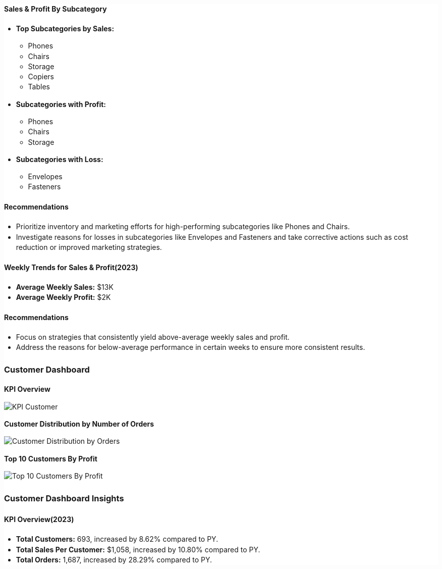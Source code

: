 #### Sales & Profit By Subcategory
- **Top Subcategories by Sales:**
  - Phones
  - Chairs
  - Storage
  - Copiers
  - Tables

- **Subcategories with Profit:**
  - Phones
  - Chairs
  - Storage

- **Subcategories with Loss:**
  - Envelopes
  - Fasteners

#### Recommendations
- Prioritize inventory and marketing efforts for high-performing subcategories like Phones and Chairs.
- Investigate reasons for losses in subcategories like Envelopes and Fasteners and take corrective actions such as cost reduction or improved marketing strategies.

#### Weekly Trends for Sales & Profit(2023)
- **Average Weekly Sales:** $13K
- **Average Weekly Profit:** $2K

#### Recommendations
- Focus on strategies that consistently yield above-average weekly sales and profit.
- Address the reasons for below-average performance in certain weeks to ensure more consistent results.


### Customer Dashboard

**KPI Overview**

![KPI Customer](https://github.com/user-attachments/assets/118c2641-4a70-4352-bdb1-304c2b826be4)

**Customer Distribution by Number of Orders**

![Customer Distribution by Orders](https://github.com/user-attachments/assets/a47b1468-a417-472a-bf19-379aa9946f49)

**Top 10 Customers By Profit**

![Top 10 Customers By Profit](https://github.com/user-attachments/assets/504ee59f-c1ff-4a48-9599-b5fd0a807afc)

### Customer Dashboard Insights

#### KPI Overview(2023)
- **Total Customers:** 693, increased by 8.62% compared to PY.
- **Total Sales Per Customer:** $1,058, increased by 10.80% compared to PY.
- **Total Orders:** 1,687, increased by 28.29% compared to PY.
